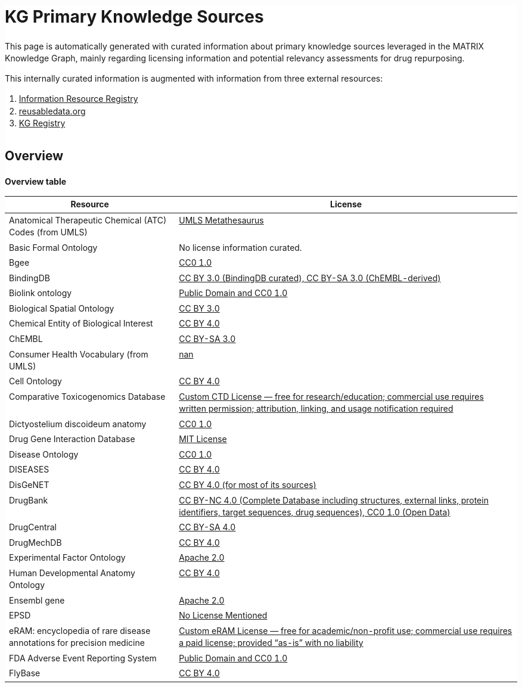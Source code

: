 # KG Primary Knowledge Sources
                                  
This page is automatically generated with curated information about primary knowledge sources
leveraged in the MATRIX Knowledge Graph, mainly regarding licensing information and 
potential relevancy assessments for drug repurposing.

This internally curated information is augmented with information from three external resources:

1. [Information Resource Registry](https://biolink.github.io/information-resource-registry/)
2. [reusabledata.org](https://reusabledata.org/)
3. [KG Registry](https://kghub.org/kg-registry/)

## Overview

**Overview table**


| Resource | License |
| -------- | ------- |
| Anatomical Therapeutic Chemical (ATC) Codes (from UMLS) | [UMLS Metathesaurus](https://uts.nlm.nih.gov/uts/assets/LicenseAgreement.pdf) |
| Basic Formal Ontology | No license information curated. |
| Bgee | [CC0 1.0](https://www.bgee.org/about/) |
| BindingDB | [CC BY 3.0 (BindingDB curated), CC BY-SA 3.0 (ChEMBL-derived)](https://www.bindingdb.org/rwd/bind/info.jsp) |
| Biolink ontology | [Public Domain and CC0 1.0](https://www.ebi.ac.uk/ols4/ontologies/biolink) |
| Biological Spatial Ontology | [CC BY 3.0](https://obofoundry.org/ontology/bspo.html) |
| Chemical Entity of Biological Interest | [CC BY 4.0](https://www.ebi.ac.uk/chebi/aboutChebiForward.do) |
| ChEMBL | [CC BY-SA 3.0](https://chembl.gitbook.io/chembl-interface-documentation/about) |
| Consumer Health Vocabulary (from UMLS) | [nan](nan) |
| Cell Ontology | [CC BY 4.0](https://obofoundry.org/ontology/cl.html) |
| Comparative Toxicogenomics Database | [Custom CTD License — free for research/education; commercial use requires written permission; attribution, linking, and usage notification required](https://ctdbase.org/about/legal.jsp) |
| Dictyostelium discoideum anatomy | [CC0 1.0](https://bioregistry.io/registry/ddanat) |
| Drug Gene Interaction Database | [MIT License](https://dgidb.org/about/overview/data-accessibility) |
| Disease Ontology | [CC0 1.0](https://disease-ontology.org/about/) |
| DISEASES | [CC BY 4.0](https://diseases.jensenlab.org/About) |
| DisGeNET | [CC BY 4.0 (for most of its sources)](https://disgenet.com/Legal) |
| DrugBank | [CC BY-NC 4.0 (Complete Database including structures, external links, protein identifiers, target sequences, drug sequences), CC0 1.0 (Open Data)](https://go.drugbank.com/releases/latest#open-data) |
| DrugCentral | [CC BY-SA 4.0](https://drugcentral.org/privacy) |
| DrugMechDB | [CC BY 4.0](https://www.nature.com/articles/s41597-023-02534-z#:~:text=(DrugMechDB)%2C%20a%20manually%20curated&text=Open%20Access%20This%20article%20is%20licensed%20under%20a%20Creative%20Commons%20Attribution%204.0%20International%20License) |
| Experimental Factor Ontology | [Apache 2.0](https://kghub.org/kg-registry/resource/efo/efo.html) |
| Human Developmental Anatomy Ontology | [CC BY 4.0](https://obofoundry.org/ontology/ehdaa2.html) |
| Ensembl gene | [Apache 2.0](https://useast.ensembl.org/info/about/legal/code_licence.html) |
| EPSD | [No License Mentioned](nan) |
| eRAM: encyclopedia of rare disease annotations for precision medicine | [Custom eRAM License — free for academic/non-profit use; commercial use requires a paid license; provided “as-is” with no liability](http://119.3.41.228/eram/download.php) |
| FDA Adverse Event Reporting System | [Public Domain and CC0 1.0](https://open.fda.gov/data/faers/) |
| FlyBase | [CC BY 4.0](https://wiki.flybase.org/wiki/FlyBase:About#FlyBase_Licenses_and_Availability) |